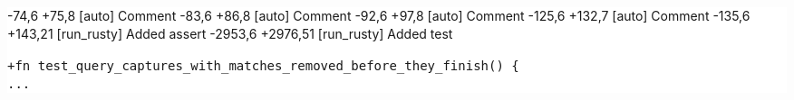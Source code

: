 <tr>
<td>
-74,6 +75,8
</td>
<td>
[auto] Comment
</td>
</tr>

<tr>
<td>
-83,6 +86,8
</td>
<td>
[auto] Comment
</td>
</tr>

<tr>
<td>
-92,6 +97,8
</td>
<td>
[auto] Comment
</td>
</tr>

<tr>
<td>
-125,6 +132,7
</td>
<td>
[auto] Comment
</td>
</tr>

<tr>
<td>
-135,6 +143,21
</td>
<td>
[run_rusty] Added assert
</td>
</tr>

<tr>
<td>
-2953,6 +2976,51
</td>
<td>
[run_rusty] Added test
<pre lang="diff">
+fn test_query_captures_with_matches_removed_before_they_finish() {
...
</pre>
</td>
</tr>
